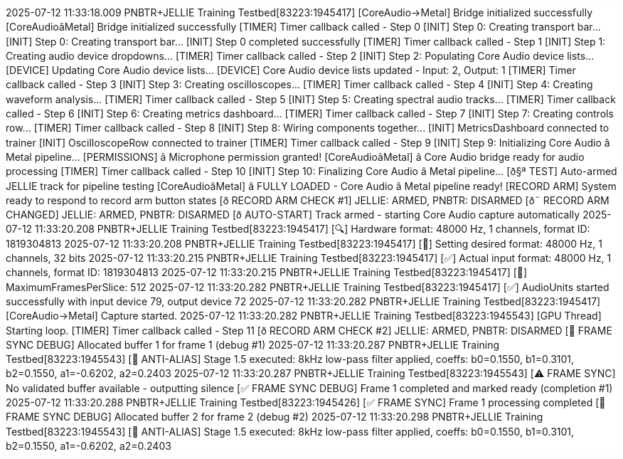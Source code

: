 2025-07-12 11:33:18.009 PNBTR+JELLIE Training Testbed[83223:1945417] [CoreAudio→Metal] Bridge initialized successfully
[CoreAudioâMetal] Bridge initialized successfully
[TIMER] Timer callback called - Step 0
[INIT] Step 0: Creating transport bar...
[INIT] Step 0: Creating transport bar...
[INIT] Step 0 completed successfully
[TIMER] Timer callback called - Step 1
[INIT] Step 1: Creating audio device dropdowns...
[TIMER] Timer callback called - Step 2
[INIT] Step 2: Populating Core Audio device lists...
[DEVICE] Updating Core Audio device lists...
[DEVICE] Core Audio device lists updated - Input: 2, Output: 1
[TIMER] Timer callback called - Step 3
[INIT] Step 3: Creating oscilloscopes...
[TIMER] Timer callback called - Step 4
[INIT] Step 4: Creating waveform analysis...
[TIMER] Timer callback called - Step 5
[INIT] Step 5: Creating spectral audio tracks...
[TIMER] Timer callback called - Step 6
[INIT] Step 6: Creating metrics dashboard...
[TIMER] Timer callback called - Step 7
[INIT] Step 7: Creating controls row...
[TIMER] Timer callback called - Step 8
[INIT] Step 8: Wiring components together...
[INIT] MetricsDashboard connected to trainer
[INIT] OscilloscopeRow connected to trainer
[TIMER] Timer callback called - Step 9
[INIT] Step 9: Initializing Core Audio â Metal pipeline...
[PERMISSIONS] â Microphone permission granted!
[CoreAudioâMetal] â Core Audio bridge ready for audio processing
[TIMER] Timer callback called - Step 10
[INIT] Step 10: Finalizing Core Audio â Metal pipeline...
[ð§ª TEST] Auto-armed JELLIE track for pipeline testing
[CoreAudioâMetal] â FULLY LOADED - Core Audio â Metal pipeline ready!
[RECORD ARM] System ready to respond to record arm button states
[ð RECORD ARM CHECK #1] JELLIE: ARMED, PNBTR: DISARMED
[ð¨ RECORD ARM CHANGED] JELLIE: ARMED, PNBTR: DISARMED
[ð AUTO-START] Track armed - starting Core Audio capture automatically
2025-07-12 11:33:20.208 PNBTR+JELLIE Training Testbed[83223:1945417] [🔍] Hardware format: 48000 Hz, 1 channels, format ID: 1819304813
2025-07-12 11:33:20.208 PNBTR+JELLIE Training Testbed[83223:1945417] [🎯] Setting desired format: 48000 Hz, 1 channels, 32 bits
2025-07-12 11:33:20.215 PNBTR+JELLIE Training Testbed[83223:1945417] [✅] Actual input format: 48000 Hz, 1 channels, format ID: 1819304813
2025-07-12 11:33:20.215 PNBTR+JELLIE Training Testbed[83223:1945417] [📏] MaximumFramesPerSlice: 512
2025-07-12 11:33:20.282 PNBTR+JELLIE Training Testbed[83223:1945417] [✅] AudioUnits started successfully with input device 79, output device 72
2025-07-12 11:33:20.282 PNBTR+JELLIE Training Testbed[83223:1945417] [CoreAudio→Metal] Capture started.
2025-07-12 11:33:20.282 PNBTR+JELLIE Training Testbed[83223:1945543] [GPU Thread] Starting loop.
[TIMER] Timer callback called - Step 11
[ð RECORD ARM CHECK #2] JELLIE: ARMED, PNBTR: DISARMED
[🔧 FRAME SYNC DEBUG] Allocated buffer 1 for frame 1 (debug #1)
2025-07-12 11:33:20.287 PNBTR+JELLIE Training Testbed[83223:1945543] [🎯 ANTI-ALIAS] Stage 1.5 executed: 8kHz low-pass filter applied, coeffs: b0=0.1550, b1=0.3101, b2=0.1550, a1=-0.6202, a2=0.2403
2025-07-12 11:33:20.287 PNBTR+JELLIE Training Testbed[83223:1945543] [⚠️ FRAME SYNC] No validated buffer available - outputting silence
[✅ FRAME SYNC DEBUG] Frame 1 completed and marked ready (completion #1)
2025-07-12 11:33:20.288 PNBTR+JELLIE Training Testbed[83223:1945426] [✅ FRAME SYNC] Frame 1 processing completed
[🔧 FRAME SYNC DEBUG] Allocated buffer 2 for frame 2 (debug #2)
2025-07-12 11:33:20.298 PNBTR+JELLIE Training Testbed[83223:1945543] [🎯 ANTI-ALIAS] Stage 1.5 executed: 8kHz low-pass filter applied, coeffs: b0=0.1550, b1=0.3101, b2=0.1550, a1=-0.6202, a2=0.2403